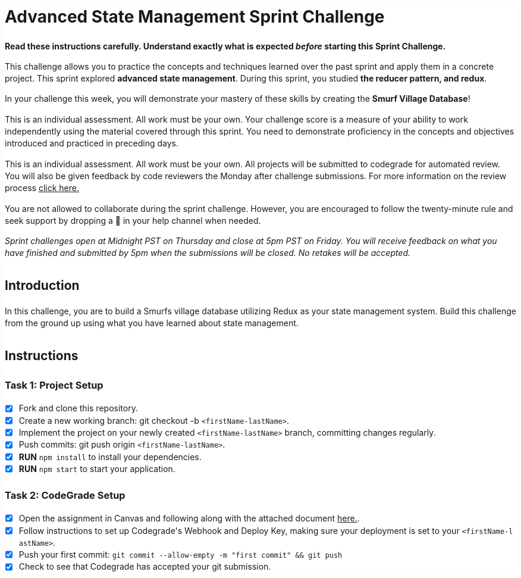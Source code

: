 # Advanced State Management Sprint Challenge

**Read these instructions carefully. Understand exactly what is expected _before_ starting this Sprint Challenge.**

This challenge allows you to practice the concepts and techniques learned over the past sprint and apply them in a concrete project. This sprint explored **advanced state management**. During this sprint, you studied **the reducer pattern, and redux**. 

In your challenge this week, you will demonstrate your mastery of these skills by creating the **Smurf Village Database**!

This is an individual assessment. All work must be your own. Your challenge score is a measure of your ability to work independently using the material covered through this sprint. You need to demonstrate proficiency in the concepts and objectives introduced and practiced in preceding days.

This is an individual assessment. All work must be your own. All projects will be submitted to codegrade for automated review. You will also be given feedback by code reviewers the Monday after challenge submissions. For more information on the review process [click here.](https://www.notion.so/lambdaschool/How-to-View-Feedback-in-CodeGrade-c5147cee220c4044a25de28bcb6bb54a)

You are not allowed to collaborate during the sprint challenge. However, you are encouraged to follow the twenty-minute rule and seek support by dropping a :wave: in your help channel when needed.

_Sprint challenges open at Midnight PST on Thursday and close at 5pm PST on Friday. You will receive feedback on what you have finished and submitted by 5pm when the submissions will be closed. No retakes will be accepted._

## Introduction

In this challenge, you are to build a Smurfs village database utilizing Redux as your state management system. Build this challenge from the ground up using what you have learned about state management.

## Instructions

### Task 1: Project Setup

* [x] Fork and clone this repository.
* [x] Create a new working branch: git checkout -b `<firstName-lastName>`.
* [x] Implement the project on your newly created `<firstName-lastName>` branch, committing changes regularly.
* [x] Push commits: git push origin `<firstName-lastName>`.
* [x] **RUN** `npm install` to install your dependencies.
* [x] **RUN** `npm start` to start your application.

### Task 2: CodeGrade Setup

* [x] Open the assignment in Canvas and following along with the attached document [here.](https://www.notion.so/lambdaschool/Submitting-an-assignment-via-Code-Grade-A-Step-by-Step-Walkthrough-07bd65f5f8364e709ecb5064735ce374).
* [x] Follow instructions to set up Codegrade's Webhook and Deploy Key, making sure your deployment is set to your `<firstName-lastName>`.
* [x] Push your first commit: `git commit --allow-empty -m "first commit" && git push`
* [x] Check to see that Codegrade has accepted your git submission.
